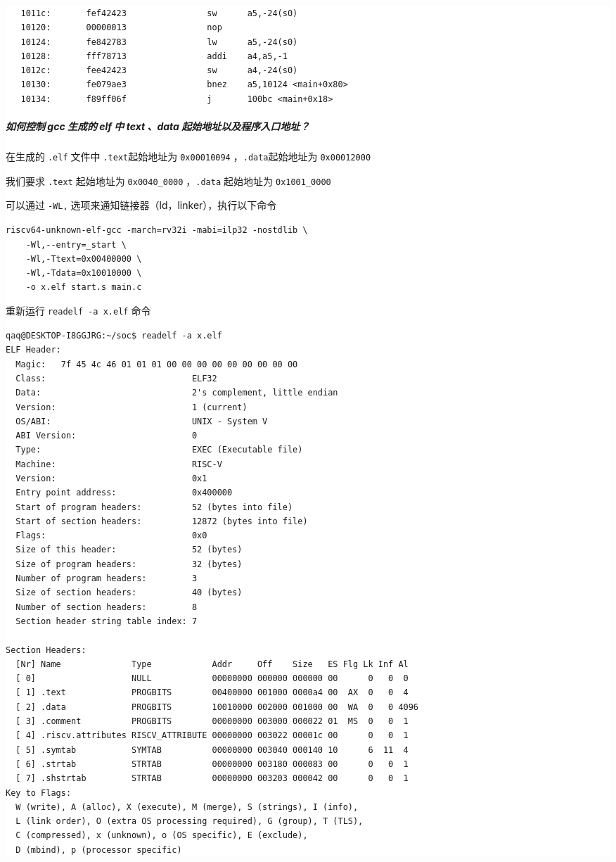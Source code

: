   ```
     1011c:       fef42423                sw      a5,-24(s0)
     10120:       00000013                nop
     10124:       fe842783                lw      a5,-24(s0)
     10128:       fff78713                addi    a4,a5,-1
     1012c:       fee42423                sw      a4,-24(s0)
     10130:       fe079ae3                bnez    a5,10124 <main+0x80>
     10134:       f89ff06f                j       100bc <main+0x18>
  ```

##### 如何控制 gcc 生成的 elf 中 text 、data 起始地址以及程序入口地址？

在生成的 `.elf` 文件中 `.text`起始地址为 `0x00010094` ，`.data`起始地址为 `0x00012000`

我们要求 `.text` 起始地址为 `0x0040_0000`  ，`.data` 起始地址为 `0x1001_0000`

可以通过 `-WL,` 选项来通知链接器（ld，linker），执行以下命令

```
riscv64-unknown-elf-gcc -march=rv32i -mabi=ilp32 -nostdlib \
	-Wl,--entry=_start \
	-Wl,-Ttext=0x00400000 \
	-Wl,-Tdata=0x10010000 \
	-o x.elf start.s main.c
```

重新运行 `readelf -a x.elf` 命令

```
qaq@DESKTOP-I8GGJRG:~/soc$ readelf -a x.elf
ELF Header:
  Magic:   7f 45 4c 46 01 01 01 00 00 00 00 00 00 00 00 00 
  Class:                             ELF32
  Data:                              2's complement, little endian
  Version:                           1 (current)
  OS/ABI:                            UNIX - System V
  ABI Version:                       0
  Type:                              EXEC (Executable file)
  Machine:                           RISC-V
  Version:                           0x1
  Entry point address:               0x400000
  Start of program headers:          52 (bytes into file)
  Start of section headers:          12872 (bytes into file)
  Flags:                             0x0
  Size of this header:               52 (bytes)
  Size of program headers:           32 (bytes)
  Number of program headers:         3
  Size of section headers:           40 (bytes)
  Number of section headers:         8
  Section header string table index: 7

Section Headers:
  [Nr] Name              Type            Addr     Off    Size   ES Flg Lk Inf Al
  [ 0]                   NULL            00000000 000000 000000 00      0   0  0
  [ 1] .text             PROGBITS        00400000 001000 0000a4 00  AX  0   0  4
  [ 2] .data             PROGBITS        10010000 002000 001000 00  WA  0   0 4096
  [ 3] .comment          PROGBITS        00000000 003000 000022 01  MS  0   0  1
  [ 4] .riscv.attributes RISCV_ATTRIBUTE 00000000 003022 00001c 00      0   0  1
  [ 5] .symtab           SYMTAB          00000000 003040 000140 10      6  11  4
  [ 6] .strtab           STRTAB          00000000 003180 000083 00      0   0  1
  [ 7] .shstrtab         STRTAB          00000000 003203 000042 00      0   0  1
Key to Flags:
  W (write), A (alloc), X (execute), M (merge), S (strings), I (info),
  L (link order), O (extra OS processing required), G (group), T (TLS),
  C (compressed), x (unknown), o (OS specific), E (exclude),
  D (mbind), p (processor specific)

```